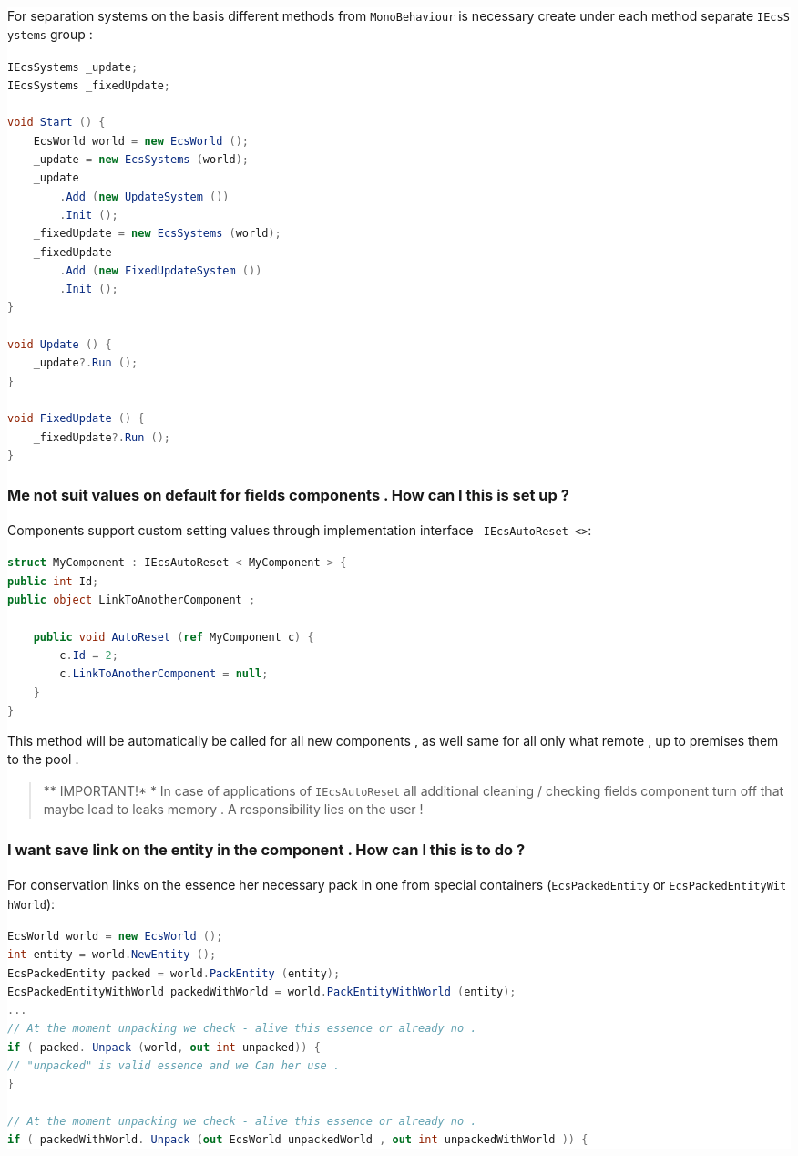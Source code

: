 For separation systems on the basis different methods from ` MonoBehaviour ` is necessary create under each method separate ` IEcsSystems ` group :
``` c#
IEcsSystems _update;
IEcsSystems _fixedUpdate;

void Start () {
    EcsWorld world = new EcsWorld ();
    _update = new EcsSystems (world);
    _update
        .Add (new UpdateSystem ())
        .Init ();
    _fixedUpdate = new EcsSystems (world);
    _fixedUpdate
        .Add (new FixedUpdateSystem ())
        .Init ();
}

void Update () {
    _update?.Run ();
}

void FixedUpdate () {
    _fixedUpdate?.Run ();
}
```

### Me not suit values on default for fields components . How can I this is set up ?

Components support custom setting values through implementation interface ` IEcsAutoReset <>`:
``` c#
struct MyComponent : IEcsAutoReset < MyComponent > {
public int Id;
public object LinkToAnotherComponent ;

    public void AutoReset (ref MyComponent c) {
        c.Id = 2;
        c.LinkToAnotherComponent = null;
    }
}
```
This method will be automatically be called for all new components , as well same for all only what remote , up to premises them to the pool .
> ** IMPORTANT!* * In case of applications of ` IEcsAutoReset ` all additional cleaning / checking fields component turn off that maybe lead to leaks memory . A responsibility lies on the user !

### I want save link on the entity in the component . How can I this is to do ?

For conservation links on the essence her necessary pack in one from special containers (` EcsPackedEntity ` or ` EcsPackedEntityWithWorld `):
``` c#
EcsWorld world = new EcsWorld ();
int entity = world.NewEntity ();
EcsPackedEntity packed = world.PackEntity (entity);
EcsPackedEntityWithWorld packedWithWorld = world.PackEntityWithWorld (entity);
...
// At the moment unpacking we check - alive this essence or already no .
if ( packed. Unpack (world, out int unpacked)) {
// "unpacked" is valid essence and we Can her use .
}

// At the moment unpacking we check - alive this essence or already no .
if ( packedWithWorld. Unpack (out EcsWorld unpackedWorld , out int unpackedWithWorld )) {
```